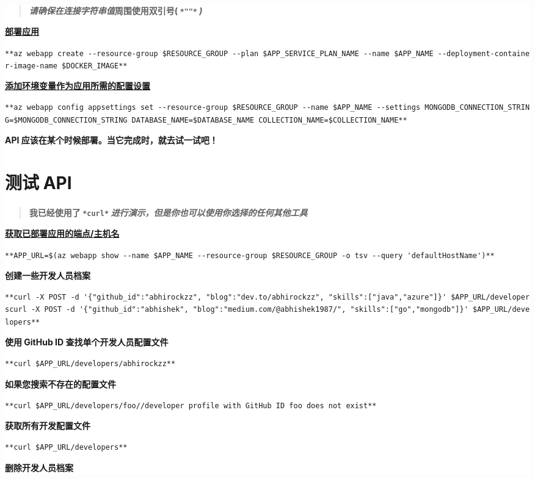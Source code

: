 > ***请确保在连接字符串值*周围使用双引号( `*""*` *)***

**[部署应用](https://docs.microsoft.com/cli/azure/webapp?view=azure-cli-latest&WT.mc_id=medium-blog-abhishgu#az-webapp-create)**

```
**az webapp create --resource-group $RESOURCE_GROUP --plan $APP_SERVICE_PLAN_NAME --name $APP_NAME --deployment-container-image-name $DOCKER_IMAGE**
```

**[添加环境变量作为应用所需的配置设置](https://docs.microsoft.com/cli/azure/webapp/config/appsettings?view=azure-cli-latest&WT.mc_id=medium-blog-abhishgu#az-webapp-config-appsettings-set)**

```
**az webapp config appsettings set --resource-group $RESOURCE_GROUP --name $APP_NAME --settings MONGODB_CONNECTION_STRING=$MONGODB_CONNECTION_STRING DATABASE_NAME=$DATABASE_NAME COLLECTION_NAME=$COLLECTION_NAME**
```

**API 应该在某个时候部署。当它完成时，就去试一试吧！**

# **测试 API**

> **我已经使用了 `*curl*` *进行演示，但是你也可以使用你选择的任何其他工具***

**[获取已部署应用的端点/主机名](https://docs.microsoft.com/cli/azure/webapp?view=azure-cli-latest&WT.mc_id=medium-blog-abhishgu#az-webapp-show)**

```
**APP_URL=$(az webapp show --name $APP_NAME --resource-group $RESOURCE_GROUP -o tsv --query 'defaultHostName')**
```

**创建一些开发人员档案**

```
**curl -X POST -d '{"github_id":"abhirockzz", "blog":"dev.to/abhirockzz", "skills":["java","azure"]}' $APP_URL/developerscurl -X POST -d '{"github_id":"abhishek", "blog":"medium.com/@abhishek1987/", "skills":["go","mongodb"]}' $APP_URL/developers**
```

**使用 GitHub ID 查找单个开发人员配置文件**

```
**curl $APP_URL/developers/abhirockzz**
```

**如果您搜索不存在的配置文件**

```
**curl $APP_URL/developers/foo//developer profile with GitHub ID foo does not exist**
```

**获取所有开发配置文件**

```
**curl $APP_URL/developers**
```

**删除开发人员档案**
